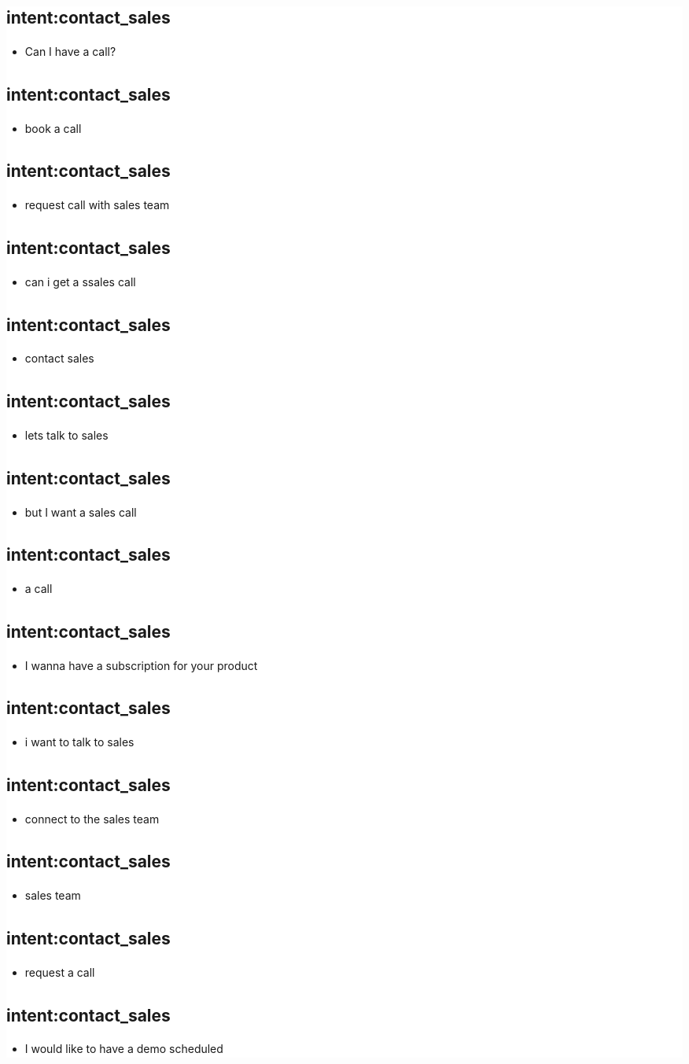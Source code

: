 ## intent:contact_sales
- Can I have a call?

## intent:contact_sales
- book a call

## intent:contact_sales
- request call with sales team

## intent:contact_sales
- can i get a ssales call

## intent:contact_sales
- contact sales

## intent:contact_sales
- lets talk to sales

## intent:contact_sales
- but I want a sales call

## intent:contact_sales
- a call

## intent:contact_sales
- I wanna have a subscription for your product

## intent:contact_sales
- i want to talk to sales

## intent:contact_sales
- connect to the sales team

## intent:contact_sales
- sales team

## intent:contact_sales
- request a call

## intent:contact_sales
- I would like to have a demo scheduled

